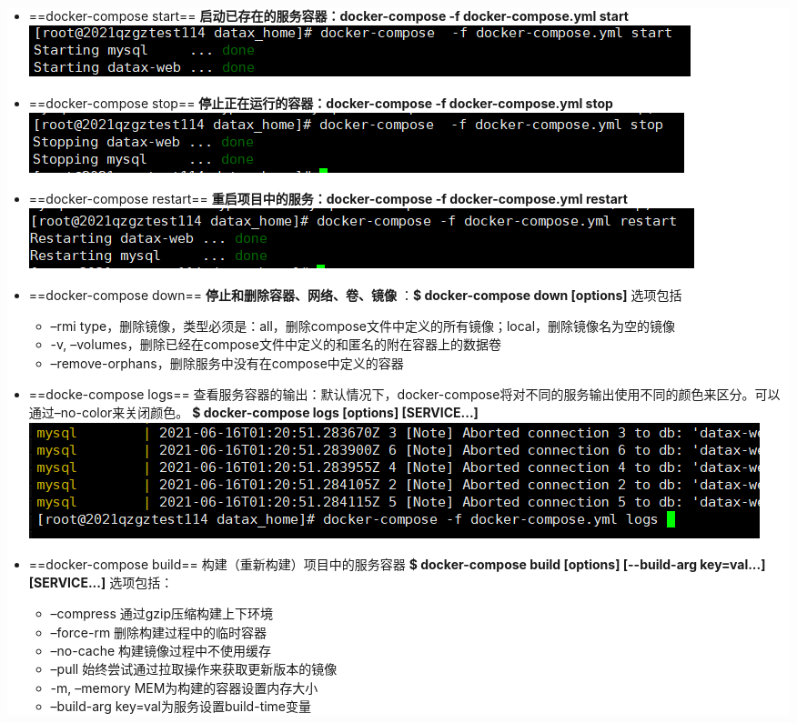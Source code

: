 * ==docker-compose start==
  **启动已存在的服务容器：docker-compose  -f docker-compose.yml start**
  ![](assets/Image(167)-20220117232349-gddyrx3.png)

* ==docker-compose stop==
  **停止正在运行的容器：docker-compose  -f docker-compose.yml stop**
  ![Image.png](assets/Image-20220117232441-ux33866.png)
* ==docker-compose restart==
  **重启项目中的服务：docker-compose -f docker-compose.yml restart**
  ![Image.png](assets/Image-20220117232458-mo1gtan.png)

* ==docker-compose down==
   **停止和删除容器、网络、卷、镜像** ：**$ docker-compose down [options]**
  选项包括
  * –rmi type，删除镜像，类型必须是：all，删除compose文件中定义的所有镜像；local，删除镜像名为空的镜像
  * -v, –volumes，删除已经在compose文件中定义的和匿名的附在容器上的数据卷
  * –remove-orphans，删除服务中没有在compose中定义的容器

* ==docke-compose logs==
  查看服务容器的输出：默认情况下，docker-compose将对不同的服务输出使用不同的颜色来区分。可以通过–no-color来关闭颜色。
  **$ docker-compose logs [options] [SERVICE...]**
  ![Image.png](assets/Image-20220118000141-a8uo0j0.png)

* ==docker-compose build==
   构建（重新构建）项目中的服务容器
  **$ docker-compose build [options] [--build-arg key=val...] [SERVICE...]**
  选项包括：
  * –compress 通过gzip压缩构建上下环境
  * –force-rm 删除构建过程中的临时容器
  * –no-cache 构建镜像过程中不使用缓存
  * –pull 始终尝试通过拉取操作来获取更新版本的镜像
  * -m, –memory MEM为构建的容器设置内存大小
  * –build-arg key=val为服务设置build-time变量
